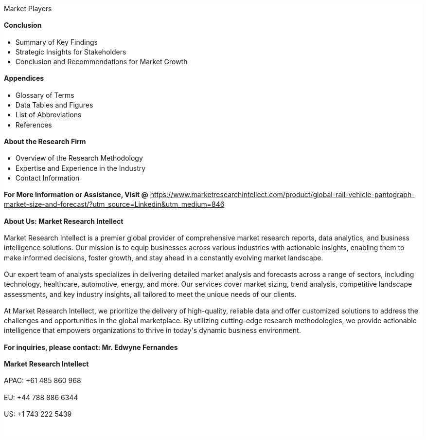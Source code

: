 Market Players</li></ul><p><strong>Conclusion</strong></p><ul><li>Summary of Key Findings</li><li>Strategic Insights for Stakeholders</li><li>Conclusion and Recommendations for Market Growth</li></ul><p><strong>Appendices</strong></p><ul><li>Glossary of Terms</li><li>Data Tables and Figures</li><li>List of Abbreviations</li><li>References</li></ul><p><strong>About the Research Firm</strong></p><ul><li>Overview of the Research Methodology</li><li>Expertise and Experience in the Industry</li><li>Contact Information</li></ul></div><div class="article-main__content" data-test-id="publishing-text-block"><p><span class="font-[700]"><strong>For More Information or Assistance, Visit @</strong>&nbsp;<a href="https://www.marketresearchintellect.com/product/global-rail-vehicle-pantograph-market-size-and-forecast/?utm_source=Linkedin&utm_medium=846">https://www.marketresearchintellect.com/product/global-rail-vehicle-pantograph-market-size-and-forecast/?utm_source=Linkedin&utm_medium=846</a></span></p><p><strong>About Us: Market Research Intellect</strong></p><p>Market Research Intellect is a premier global provider of comprehensive market research reports, data analytics, and business intelligence solutions. Our mission is to equip businesses across various industries with actionable insights, enabling them to make informed decisions, foster growth, and stay ahead in a constantly evolving market landscape.</p><p>Our expert team of analysts specializes in delivering detailed market analysis and forecasts across a range of sectors, including technology, healthcare, automotive, energy, and more. Our services cover market sizing, trend analysis, competitive landscape assessments, and key industry insights, all tailored to meet the unique needs of our clients.</p><p>At Market Research Intellect, we prioritize the delivery of high-quality, reliable data and offer customized solutions to address the challenges and opportunities in the global marketplace. By utilizing cutting-edge research methodologies, we provide actionable intelligence that empowers organizations to thrive in today's dynamic business environment.</p><p><strong>For inquiries, please contact: Mr. Edwyne Fernandes</strong></p><p><strong>Market Research Intellect</strong></p><p>APAC: +61 485 860 968</p><p>EU: +44 788 886 6344</p><p>US: +1 743 222 5439</p></div><div class="article-main__content" data-test-id="publishing-text-block">&nbsp;</div>
